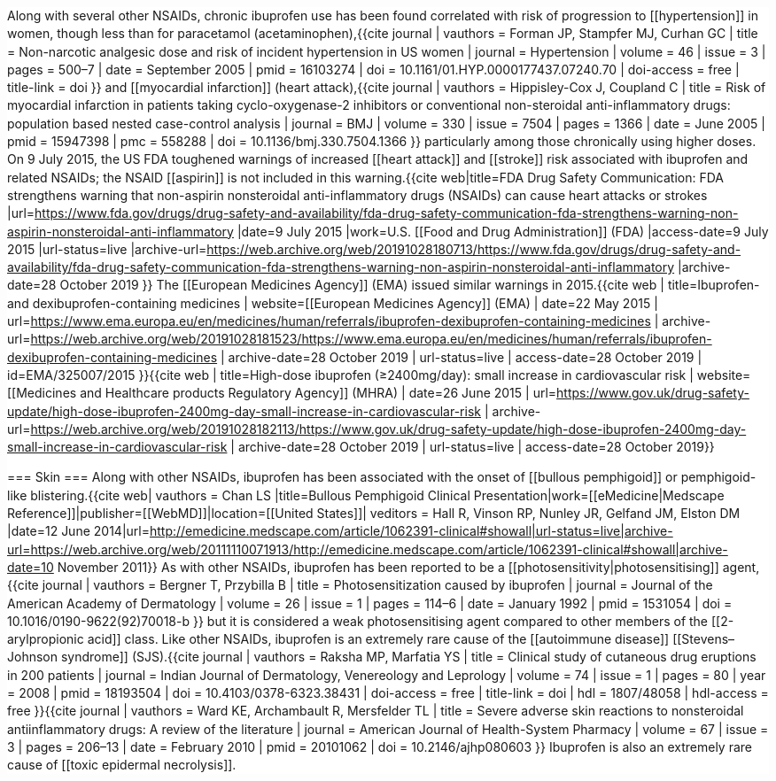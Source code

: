 Along with several other NSAIDs, chronic ibuprofen use has been found correlated with risk of progression to [[hypertension]] in women, though less than for paracetamol (acetaminophen),<ref>{{cite journal | vauthors = Forman JP, Stampfer MJ, Curhan GC | title = Non-narcotic analgesic dose and risk of incident hypertension in US women | journal = Hypertension | volume = 46 | issue = 3 | pages = 500–7 | date = September 2005 | pmid = 16103274 | doi = 10.1161/01.HYP.0000177437.07240.70 | doi-access = free | title-link = doi }}</ref> and [[myocardial infarction]] (heart attack),<ref>{{cite journal | vauthors = Hippisley-Cox J, Coupland C | title = Risk of myocardial infarction in patients taking cyclo-oxygenase-2 inhibitors or conventional non-steroidal anti-inflammatory drugs: population based nested case-control analysis | journal = BMJ | volume = 330 | issue = 7504 | pages = 1366 | date = June 2005 | pmid = 15947398 | pmc = 558288 | doi = 10.1136/bmj.330.7504.1366 }}</ref> particularly among those chronically using higher doses. On 9 July 2015, the US FDA toughened warnings of increased [[heart attack]] and [[stroke]] risk associated with ibuprofen and related NSAIDs; the NSAID [[aspirin]] is not included in this warning.<ref name="FDA-20150709">{{cite web|title=FDA Drug Safety Communication: FDA strengthens warning that non-aspirin nonsteroidal anti-inflammatory drugs (NSAIDs) can cause heart attacks or strokes |url=https://www.fda.gov/drugs/drug-safety-and-availability/fda-drug-safety-communication-fda-strengthens-warning-non-aspirin-nonsteroidal-anti-inflammatory |date=9 July 2015 |work=U.S. [[Food and Drug Administration]] (FDA) |access-date=9 July 2015 |url-status=live |archive-url=https://web.archive.org/web/20191028180713/https://www.fda.gov/drugs/drug-safety-and-availability/fda-drug-safety-communication-fda-strengthens-warning-non-aspirin-nonsteroidal-anti-inflammatory |archive-date=28 October 2019 }}</ref> The [[European Medicines Agency]] (EMA) issued similar warnings in 2015.<ref>{{cite web | title=Ibuprofen- and dexibuprofen-containing medicines | website=[[European Medicines Agency]] (EMA) | date=22 May 2015 | url=https://www.ema.europa.eu/en/medicines/human/referrals/ibuprofen-dexibuprofen-containing-medicines | archive-url=https://web.archive.org/web/20191028181523/https://www.ema.europa.eu/en/medicines/human/referrals/ibuprofen-dexibuprofen-containing-medicines | archive-date=28 October 2019 | url-status=live | access-date=28 October 2019 | id=EMA/325007/2015 }}</ref><ref>{{cite web | title=High-dose ibuprofen (≥2400mg/day): small increase in cardiovascular risk | website=[[Medicines and Healthcare products Regulatory Agency]] (MHRA) | date=26 June 2015 | url=https://www.gov.uk/drug-safety-update/high-dose-ibuprofen-2400mg-day-small-increase-in-cardiovascular-risk | archive-url=https://web.archive.org/web/20191028182113/https://www.gov.uk/drug-safety-update/high-dose-ibuprofen-2400mg-day-small-increase-in-cardiovascular-risk | archive-date=28 October 2019 | url-status=live | access-date=28 October 2019}}</ref>

=== Skin ===
Along with other NSAIDs, ibuprofen has been associated with the onset of [[bullous pemphigoid]] or pemphigoid-like blistering.<ref name="Chan">{{cite web| vauthors = Chan LS |title=Bullous Pemphigoid Clinical Presentation|work=[[eMedicine|Medscape Reference]]|publisher=[[WebMD]]|location=[[United States]]| veditors = Hall R, Vinson RP, Nunley JR, Gelfand JM, Elston DM |date=12 June 2014|url=http://emedicine.medscape.com/article/1062391-clinical#showall|url-status=live|archive-url=https://web.archive.org/web/20111110071913/http://emedicine.medscape.com/article/1062391-clinical#showall|archive-date=10 November 2011}}</ref> As with other NSAIDs, ibuprofen has been reported to be a [[photosensitivity|photosensitising]] agent,<ref>{{cite journal | vauthors = Bergner T, Przybilla B | title = Photosensitization caused by ibuprofen | journal = Journal of the American Academy of Dermatology | volume = 26 | issue = 1 | pages = 114–6 | date = January 1992 | pmid = 1531054 | doi = 10.1016/0190-9622(92)70018-b }}</ref> but it is considered a weak photosensitising agent compared to other members of the [[2-arylpropionic acid]] class. Like other NSAIDs, ibuprofen is an extremely rare cause of the [[autoimmune disease]] [[Stevens–Johnson syndrome]] (SJS).<ref>{{cite journal | vauthors = Raksha MP, Marfatia YS | title = Clinical study of cutaneous drug eruptions in 200 patients | journal = Indian Journal of Dermatology, Venereology and Leprology | volume = 74 | issue = 1 | pages = 80 | year = 2008 | pmid = 18193504 | doi = 10.4103/0378-6323.38431 | doi-access = free | title-link = doi | hdl = 1807/48058 | hdl-access = free }}</ref><ref>{{cite journal | vauthors = Ward KE, Archambault R, Mersfelder TL | title = Severe adverse skin reactions to nonsteroidal antiinflammatory drugs: A review of the literature | journal = American Journal of Health-System Pharmacy | volume = 67 | issue = 3 | pages = 206–13 | date = February 2010 | pmid = 20101062 | doi = 10.2146/ajhp080603 }}</ref> Ibuprofen is also an extremely rare cause of [[toxic epidermal necrolysis]].<ref name="Rainsford" />
